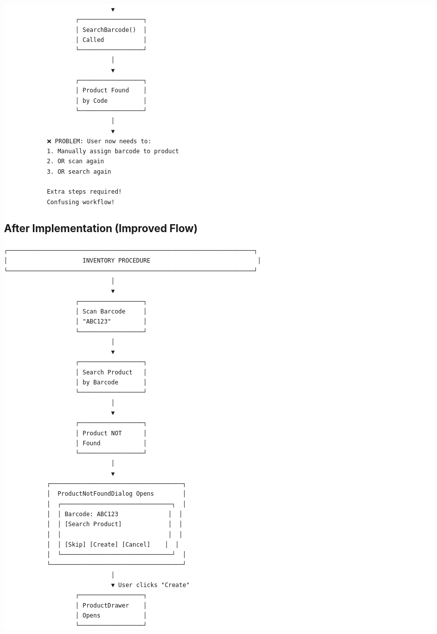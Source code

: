 ```
                              ▼
                    ┌──────────────────┐
                    │ SearchBarcode()  │
                    │ Called           │
                    └──────────────────┘
                              │
                              ▼
                    ┌──────────────────┐
                    │ Product Found    │
                    │ by Code          │
                    └──────────────────┘
                              │
                              ▼
            ❌ PROBLEM: User now needs to:
            1. Manually assign barcode to product
            2. OR scan again
            3. OR search again
            
            Extra steps required!
            Confusing workflow!
```

## After Implementation (Improved Flow)

```
┌─────────────────────────────────────────────────────────────────────┐
│                     INVENTORY PROCEDURE                              │
└─────────────────────────────────────────────────────────────────────┘
                              │
                              ▼
                    ┌──────────────────┐
                    │ Scan Barcode     │
                    │ "ABC123"         │
                    └──────────────────┘
                              │
                              ▼
                    ┌──────────────────┐
                    │ Search Product   │
                    │ by Barcode       │
                    └──────────────────┘
                              │
                              ▼
                    ┌──────────────────┐
                    │ Product NOT      │
                    │ Found            │
                    └──────────────────┘
                              │
                              ▼
            ┌─────────────────────────────────────┐
            │  ProductNotFoundDialog Opens        │
            │  ┌───────────────────────────────┐  │
            │  │ Barcode: ABC123              │  │
            │  │ [Search Product]             │  │
            │  │                              │  │
            │  │ [Skip] [Create] [Cancel]    │  │
            │  └───────────────────────────────┘  │
            └─────────────────────────────────────┘
                              │
                              ▼ User clicks "Create"
                    ┌──────────────────┐
                    │ ProductDrawer    │
                    │ Opens            │
                    └──────────────────┘
```